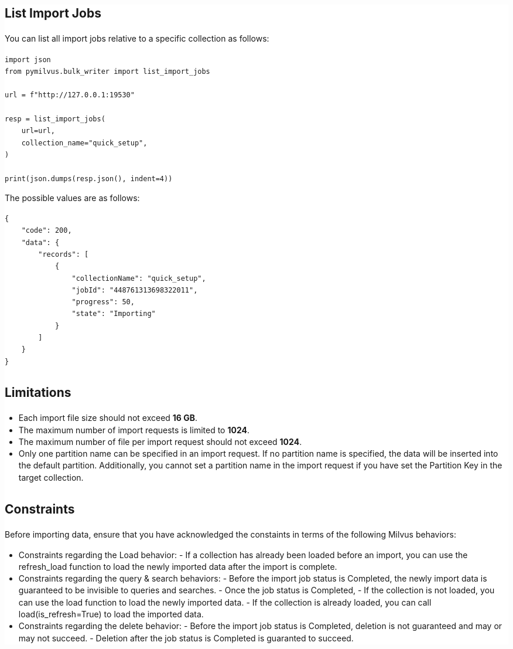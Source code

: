 ## List Import Jobs
You can list all import jobs relative to a specific collection as follows:


```
import json
from pymilvus.bulk_writer import list_import_jobs

url = f"http://127.0.0.1:19530"

resp = list_import_jobs(
    url=url,
    collection_name="quick_setup",
)

print(json.dumps(resp.json(), indent=4))
```

The possible values are as follows:

```
{
    "code": 200,
    "data": {
        "records": [
            {
                "collectionName": "quick_setup",
                "jobId": "448761313698322011",
                "progress": 50,
                "state": "Importing"
            }
        ]
    }
}
```

## Limitations
- Each import file size should not exceed **16 GB**.
- The maximum number of import requests is limited to **1024**.
- The maximum number of file per import request should not exceed **1024**.
- Only one partition name can be specified in an import request. If no partition name is specified, the data will be inserted into the default partition. Additionally, you cannot set a partition name in the import request if you have set the Partition Key in the target collection.


## Constraints

Before importing data, ensure that you have acknowledged the constaints in terms of the following Milvus behaviors:

- Constraints regarding the Load behavior:
      - If a collection has already been loaded before an import, you can use the refresh_load function to load the newly imported data after the import is complete.
- Constraints regarding the query & search behaviors:
      - Before the import job status is Completed, the newly import data is guaranteed to be invisible to queries and searches.
      - Once the job status is Completed,
            - If the collection is not loaded, you can use the load function to load the newly imported data.
            - If the collection is already loaded, you can call load(is_refresh=True) to load the imported data.
- Constraints regarding the delete behavior:
      - Before the import job status is Completed, deletion is not guaranteed and may or may not succeed.
      - Deletion after the job status is Completed is guaranted to succeed.
